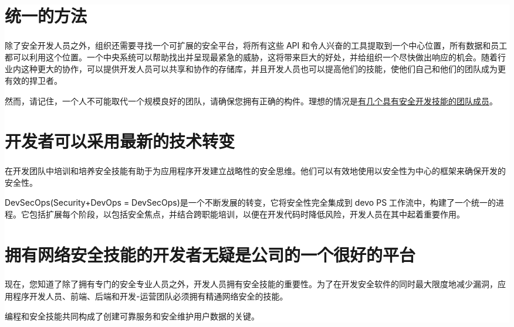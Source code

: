 # 统一的方法

除了安全开发人员之外，组织还需要寻找一个可扩展的安全平台，将所有这些 API 和令人兴奋的工具提取到一个中心位置，所有数据和员工都可以利用这个位置。一个中央系统可以帮助找出并呈现最紧急的威胁，这将带来巨大的好处，并给组织一个尽快做出响应的机会。随着行业内这种更大的协作，可以提供开发人员可以共享和协作的存储库，并且开发人员也可以提高他们的技能，使他们自己和他们的团队成为更有效的捍卫者。

然而，请记住，一个人不可能取代一个规模良好的团队，请确保您拥有正确的构件。理想的情况是[有几个具有安全开发技能的团队成员](https://www.cio.com/article/3228965/10-critical-security-skills-every-it-team-needs.html)。

# 开发者可以采用最新的技术转变

在开发团队中培训和培养安全技能有助于为应用程序开发建立战略性的安全思维。他们可以有效地使用以安全性为中心的框架来确保开发的安全性。

DevSecOps(Security+DevOps = DevSecOps)是一个不断发展的转变，它将安全性完全集成到 devo PS 工作流中，构建了一个统一的进程。它包括扩展每个阶段，以包括安全焦点，并结合跨职能培训，以便在开发代码时降低风险，开发人员在其中起着重要作用。

# 拥有网络安全技能的开发者无疑是公司的一个很好的平台

现在，您知道了除了拥有专门的安全专业人员之外，开发人员拥有安全技能的重要性。为了在开发安全软件的同时最大限度地减少漏洞，应用程序开发人员、前端、后端和开发-运营团队必须拥有精通网络安全的技能。

编程和安全技能共同构成了创建可靠服务和安全维护用户数据的关键。